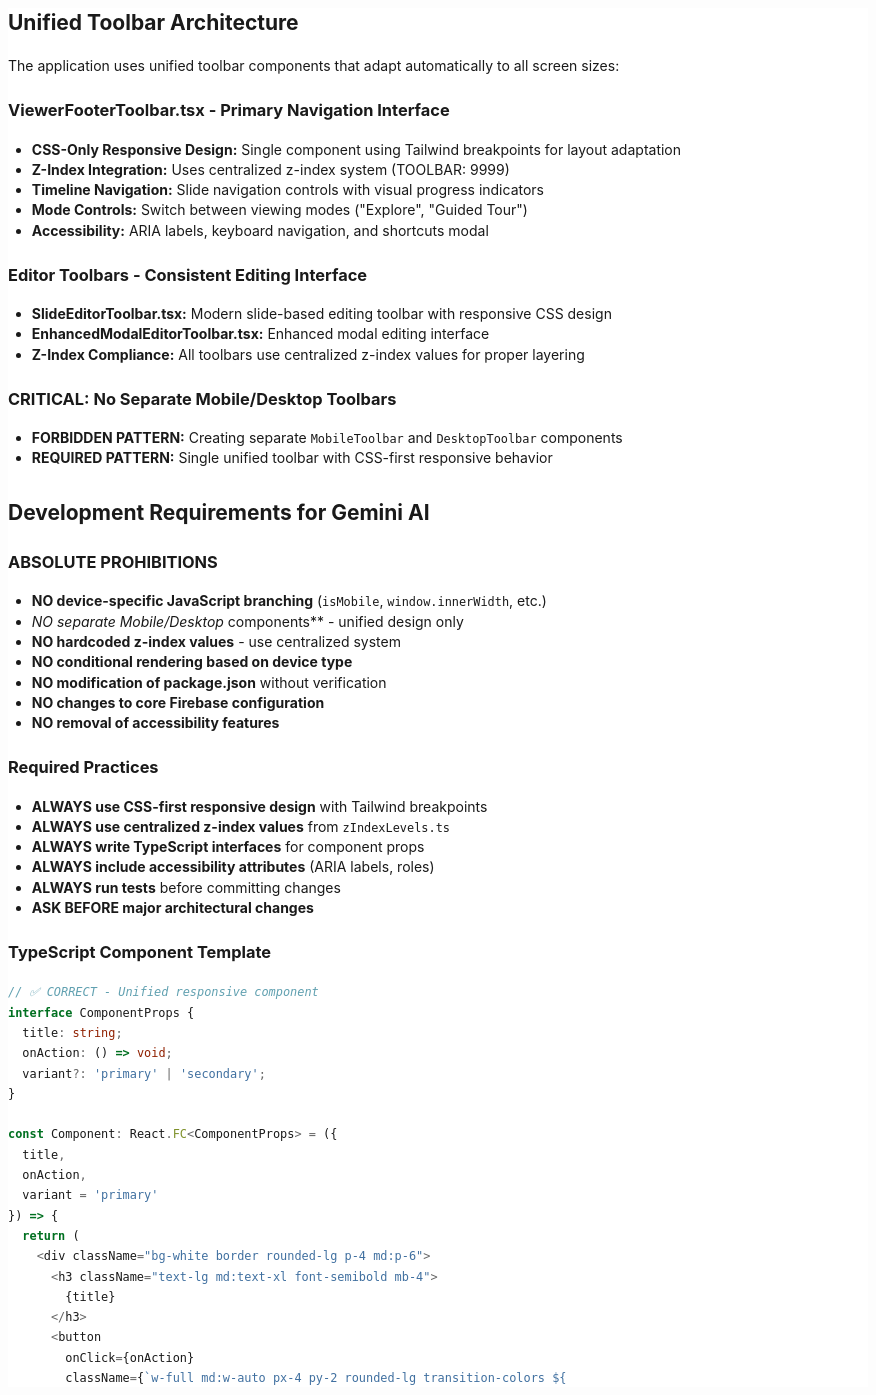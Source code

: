 ## Unified Toolbar Architecture

The application uses unified toolbar components that adapt automatically to all screen sizes:

### ViewerFooterToolbar.tsx - Primary Navigation Interface
- **CSS-Only Responsive Design:** Single component using Tailwind breakpoints for layout adaptation
- **Z-Index Integration:** Uses centralized z-index system (TOOLBAR: 9999)
- **Timeline Navigation:** Slide navigation controls with visual progress indicators
- **Mode Controls:** Switch between viewing modes ("Explore", "Guided Tour")
- **Accessibility:** ARIA labels, keyboard navigation, and shortcuts modal

### Editor Toolbars - Consistent Editing Interface
- **SlideEditorToolbar.tsx:** Modern slide-based editing toolbar with responsive CSS design
- **EnhancedModalEditorToolbar.tsx:** Enhanced modal editing interface
- **Z-Index Compliance:** All toolbars use centralized z-index values for proper layering

### CRITICAL: No Separate Mobile/Desktop Toolbars
- **FORBIDDEN PATTERN:** Creating separate `MobileToolbar` and `DesktopToolbar` components
- **REQUIRED PATTERN:** Single unified toolbar with CSS-first responsive behavior

## Development Requirements for Gemini AI

### ABSOLUTE PROHIBITIONS
- **NO device-specific JavaScript branching** (`isMobile`, `window.innerWidth`, etc.)
- **NO separate Mobile*/Desktop* components** - unified design only
- **NO hardcoded z-index values** - use centralized system
- **NO conditional rendering based on device type**
- **NO modification of package.json** without verification
- **NO changes to core Firebase configuration**
- **NO removal of accessibility features**

### Required Practices
- **ALWAYS use CSS-first responsive design** with Tailwind breakpoints
- **ALWAYS use centralized z-index values** from `zIndexLevels.ts`
- **ALWAYS write TypeScript interfaces** for component props
- **ALWAYS include accessibility attributes** (ARIA labels, roles)
- **ALWAYS run tests** before committing changes
- **ASK BEFORE major architectural changes**

### TypeScript Component Template
```typescript
// ✅ CORRECT - Unified responsive component
interface ComponentProps {
  title: string;
  onAction: () => void;
  variant?: 'primary' | 'secondary';
}

const Component: React.FC<ComponentProps> = ({ 
  title, 
  onAction, 
  variant = 'primary' 
}) => {
  return (
    <div className="bg-white border rounded-lg p-4 md:p-6">
      <h3 className="text-lg md:text-xl font-semibold mb-4">
        {title}
      </h3>
      <button
        onClick={onAction}
        className={`w-full md:w-auto px-4 py-2 rounded-lg transition-colors ${
```